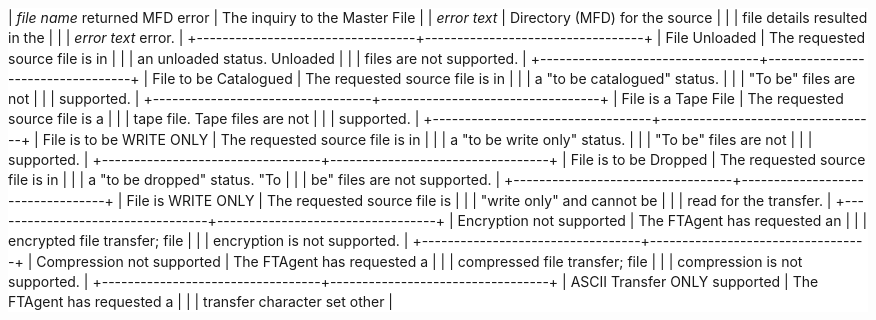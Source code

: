 | *file name* returned MFD error   | The inquiry to the Master File   |
| *error text*                     | Directory (MFD) for the source   |
|                                  | file details resulted in the     |
|                                  | *error text* error.              |
+----------------------------------+----------------------------------+
| File Unloaded                    | The requested source file is in  |
|                                  | an unloaded status. Unloaded     |
|                                  | files are not supported.         |
+----------------------------------+----------------------------------+
| File to be Catalogued            | The requested source file is in  |
|                                  | a \"to be catalogued\" status.   |
|                                  | \"To be\" files are not          |
|                                  | supported.                       |
+----------------------------------+----------------------------------+
| File is a Tape File              | The requested source file is a   |
|                                  | tape file. Tape files are not    |
|                                  | supported.                       |
+----------------------------------+----------------------------------+
| File is to be WRITE ONLY         | The requested source file is in  |
|                                  | a \"to be write only\" status.   |
|                                  | \"To be\" files are not          |
|                                  | supported.                       |
+----------------------------------+----------------------------------+
| File is to be Dropped            | The requested source file is in  |
|                                  | a \"to be dropped\" status. \"To |
|                                  | be\" files are not supported.    |
+----------------------------------+----------------------------------+
| File is WRITE ONLY               | The requested source file is     |
|                                  | \"write only\" and cannot be     |
|                                  | read for the transfer.           |
+----------------------------------+----------------------------------+
| Encryption not supported         | The FTAgent has requested an     |
|                                  | encrypted file transfer; file    |
|                                  | encryption is not supported.     |
+----------------------------------+----------------------------------+
| Compression not supported        | The FTAgent has requested a      |
|                                  | compressed file transfer; file   |
|                                  | compression is not supported.    |
+----------------------------------+----------------------------------+
| ASCII Transfer ONLY supported    | The FTAgent has requested a      |
|                                  | transfer character set other     |